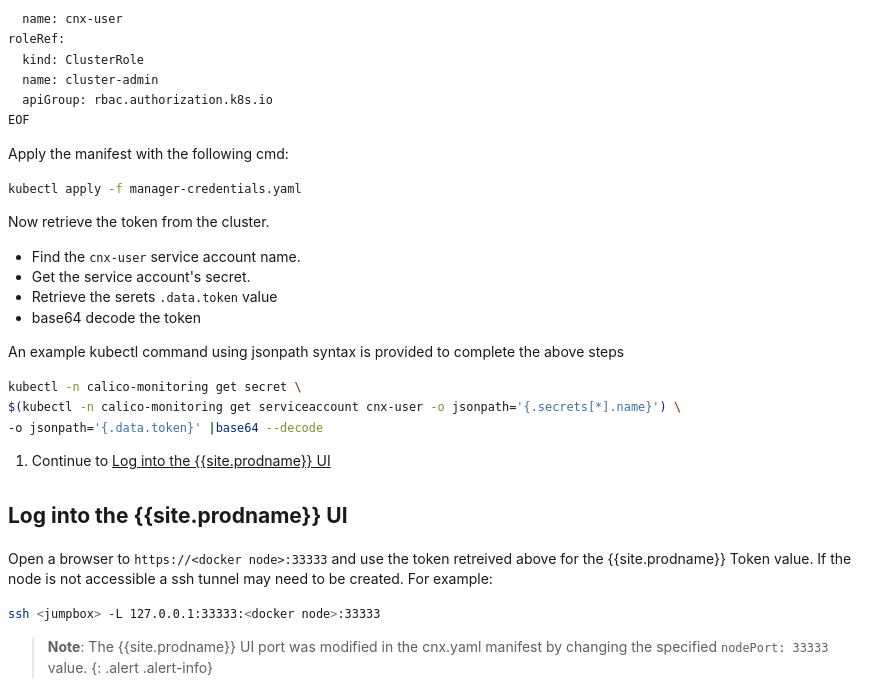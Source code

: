 ```bash
  name: cnx-user
roleRef:
  kind: ClusterRole
  name: cluster-admin
  apiGroup: rbac.authorization.k8s.io
EOF
```

Apply the manifest with the following cmd:

```bash
kubectl apply -f manager-credentials.yaml
```

Now retrieve the token from the cluster.
- Find the `cnx-user` service account name.
- Get the service account's secret.
- Retrieve the serets `.data.token` value
- base64 decode the token

An example kubectl command using jsonpath syntax is provided to complete the above steps
```bash
kubectl -n calico-monitoring get secret \
$(kubectl -n calico-monitoring get serviceaccount cnx-user -o jsonpath='{.secrets[*].name}') \
-o jsonpath='{.data.token}' |base64 --decode
```

1. Continue to [Log into the {{site.prodname}} UI](#login-cnx-mgr)

## <a name="login-cnx-mgr"></a>Log into the {{site.prodname}} UI
Open a browser to `https://<docker node>:33333` and use the token retreived above for the {{site.prodname}} Token value. If the node
is not accessible a ssh tunnel may need to be created. For example:

   ```bash
   ssh <jumpbox> -L 127.0.0.1:33333:<docker node>:33333
   ```

> **Note**: The {{site.prodname}} UI port was modified in the cnx.yaml manifest by changing the specified `nodePort: 33333`
value.
{: .alert .alert-info}
